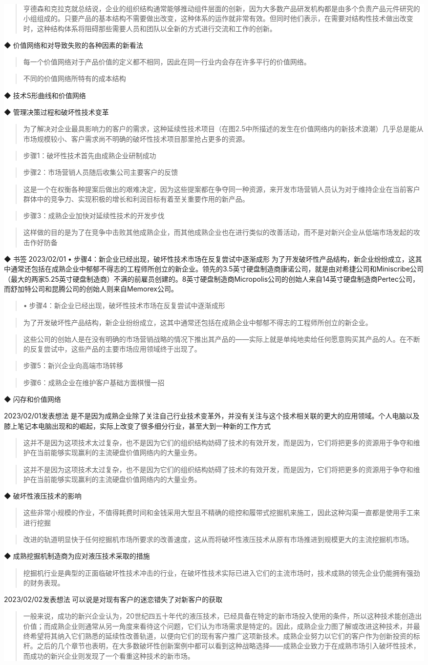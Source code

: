 > 亨德森和克拉克就总结说，企业的组织结构通常能够推动组件层面的创新，因为大多数产品研发机构都是由多个负责产品元件研究的小组组成的。只要产品的基本结构不需要做出改变，这种体系的运作就非常有效。但同时他们表示，在需要对结构性技术做出改变时，这种结构体系将阻碍那些需要人员和团队以全新的方式进行交流和工作的创新。

◆ 价值网络和对导致失败的各种因素的新看法

> 每一个价值网络对于产品价值的定义都不相同，因此在同一行业内会存在许多平行的价值网络。

> 不同的价值网络所特有的成本结构

◆ 技术S形曲线和价值网络

◆ 管理决策过程和破坏性技术变革

> 为了解决对企业最具影响力的客户的需求，这种延续性技术项目（在图2.5中所描述的发生在价值网络内的新技术浪潮）几乎总是能从市场规模较小、客户需求尚不明确的破坏性技术项目那里抢占更多的资源。

> 步骤1：破坏性技术首先由成熟企业研制成功

> 步骤2：市场营销人员随后收集公司主要客户的反馈

> 这是一个在权衡各种提案后做出的艰难决定，因为这些提案都在争夺同一种资源，来开发市场营销人员认为对于维持企业在当前客户群体中的竞争力、实现积极的增长和利润目标有着至关重要作用的新产品。

> 步骤3：成熟企业加快对延续性技术的开发步伐

> 这样做的目的是为了在竞争中击败其他成熟企业，而其他成熟企业也在进行类似的改善活动，而不是对新兴企业从低端市场发起的攻击作好防备

◆ 书签
2023/02/01
• 步骤4：新企业已经出现，破坏性技术市场在反复尝试中逐渐成形
为了开发破坏性产品结构，新企业纷纷成立，这其中通常还包括在成熟企业中郁郁不得志的工程师所创立的新企业。领先的3.5英寸硬盘制造商康诺公司，就是由对希捷公司和Miniscribe公司（最大的两家5.25英寸硬盘制造商）不满的前雇员创建的。8英寸硬盘制造商Micropolis公司的创始人来自14英寸硬盘制造商Pertec公司，而舒加特公司和昆腾公司的创始人则来自Memorex公司。

> • 步骤4：新企业已经出现，破坏性技术市场在反复尝试中逐渐成形

> 为了开发破坏性产品结构，新企业纷纷成立，这其中通常还包括在成熟企业中郁郁不得志的工程师所创立的新企业。

> 这些公司的创始人是在没有明确的市场营销战略的情况下推出其产品的——实际上就是单纯地卖给任何愿意购买其产品的人。在不断的反复尝试中，这些产品的主要市场应用领域终于出现了。

> 步骤5：新兴企业向高端市场转移

> 步骤6：成熟企业在维护客户基础方面棋慢一招

◆ 闪存和价值网络

2023/02/01发表想法
是不是因为成熟企业除了关注自己行业技术变革外，并没有关注与这个技术相关联的更大的应用领域。个人电脑以及膝上笔记本电脑出现和的崛起，实际上改变了很多细分行业，甚至大到一种新的工作方式
> 这并不是因为这项技术太过复杂，也不是因为它们的组织结构妨碍了技术的有效开发，而是因为，它们将把更多的资源用于争夺和维护在当前能够实现赢利的主流硬盘价值网络内的大量业务。

> 这并不是因为这项技术太过复杂，也不是因为它们的组织结构妨碍了技术的有效开发，而是因为，它们将把更多的资源用于争夺和维护在当前能够实现赢利的主流硬盘价值网络内的大量业务。

◆ 破坏性液压技术的影响

> 这些非常小规模的作业，不值得耗费时间和金钱采用大型且不精确的缆控和履带式挖掘机来施工，因此这种沟渠一直都是使用手工来进行挖掘

> 改进的轨道明显快于任何挖掘机市场所要求的改善速度，这从而将破坏性液压技术从原有市场推进到规模更大的主流挖掘机市场。

◆ 成熟挖掘机制造商为应对液压技术采取的措施

> 挖掘机行业是典型的正面临破坏性技术冲击的行业，在破坏性技术实际已进入它们的主流市场时，技术成熟的领先企业仍能拥有强劲的财务表现。

2023/02/02发表想法
可以说是对现有客户的迷恋错失了对新客户的获取
> 一般来说，成功的新兴企业认为，20世纪四五十年代的液压技术，已经具备在特定的新市场投入使用的条件，所以这种技术能创造出价值；而成熟企业则通常从另一角度来看待这个问题，它们认为市场需求是特定的。因此，成熟企业力图了解或改进这种技术，并最终希望将其纳入它们熟悉的延续性改善轨道，以便向它们的现有客户推广这项新技术。成熟企业努力以它们的客户作为创新投资的标杆。之后的几个章节也表明，在大多数破坏性创新案例中都可以看到这种战略选择——成熟企业致力于在成熟市场引入破坏性技术，而成功的新兴企业则发现了一个看重这种技术的新市场。
